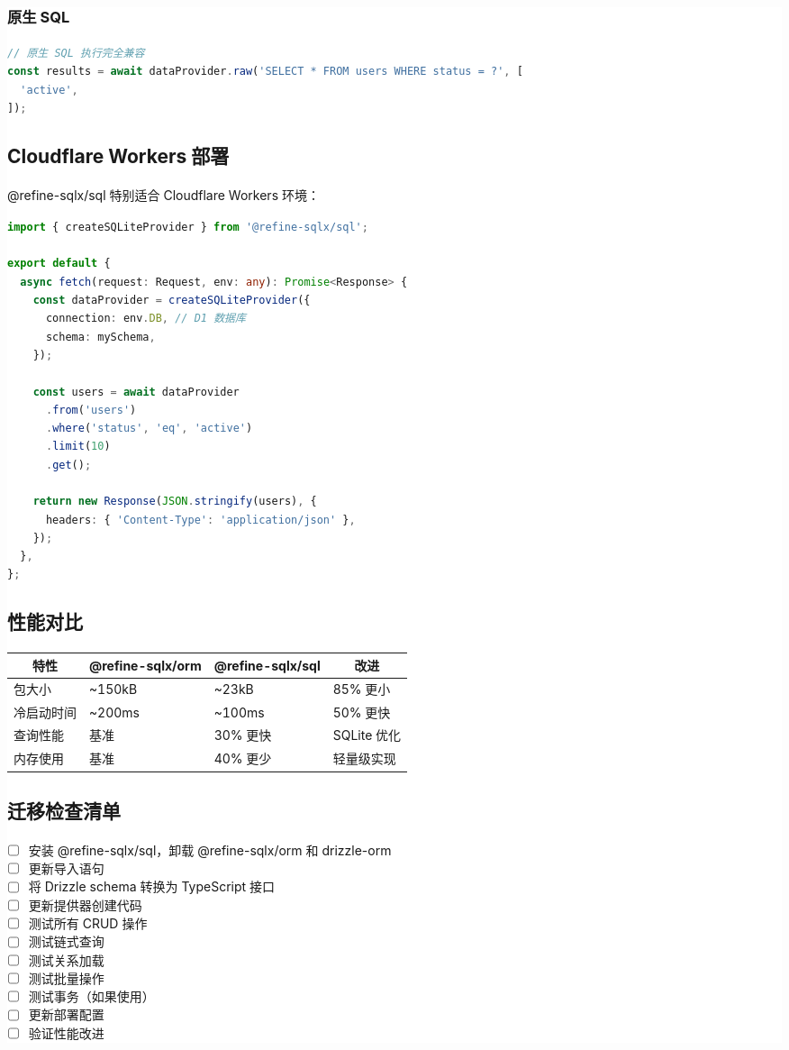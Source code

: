 ### 原生 SQL

```typescript
// 原生 SQL 执行完全兼容
const results = await dataProvider.raw('SELECT * FROM users WHERE status = ?', [
  'active',
]);
```

## Cloudflare Workers 部署

@refine-sqlx/sql 特别适合 Cloudflare Workers 环境：

```typescript
import { createSQLiteProvider } from '@refine-sqlx/sql';

export default {
  async fetch(request: Request, env: any): Promise<Response> {
    const dataProvider = createSQLiteProvider({
      connection: env.DB, // D1 数据库
      schema: mySchema,
    });

    const users = await dataProvider
      .from('users')
      .where('status', 'eq', 'active')
      .limit(10)
      .get();

    return new Response(JSON.stringify(users), {
      headers: { 'Content-Type': 'application/json' },
    });
  },
};
```

## 性能对比

| 特性       | @refine-sqlx/orm | @refine-sqlx/sql | 改进        |
| ---------- | ----------- | ---------- | ----------- |
| 包大小     | ~150kB      | ~23kB      | 85% 更小    |
| 冷启动时间 | ~200ms      | ~100ms     | 50% 更快    |
| 查询性能   | 基准        | 30% 更快   | SQLite 优化 |
| 内存使用   | 基准        | 40% 更少   | 轻量级实现  |

## 迁移检查清单

- [ ] 安装 @refine-sqlx/sql，卸载 @refine-sqlx/orm 和 drizzle-orm
- [ ] 更新导入语句
- [ ] 将 Drizzle schema 转换为 TypeScript 接口
- [ ] 更新提供器创建代码
- [ ] 测试所有 CRUD 操作
- [ ] 测试链式查询
- [ ] 测试关系加载
- [ ] 测试批量操作
- [ ] 测试事务（如果使用）
- [ ] 更新部署配置
- [ ] 验证性能改进
